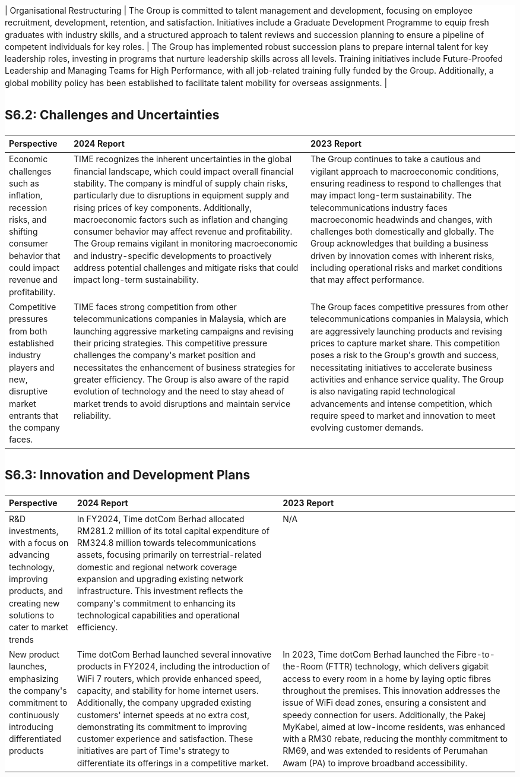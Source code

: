 | Organisational Restructuring | The Group is committed to talent management and development, focusing on employee recruitment, development, retention, and satisfaction. Initiatives include a Graduate Development Programme to equip fresh graduates with industry skills, and a structured approach to talent reviews and succession planning to ensure a pipeline of competent individuals for key roles. | The Group has implemented robust succession plans to prepare internal talent for key leadership roles, investing in programs that nurture leadership skills across all levels. Training initiatives include Future-Proofed Leadership and Managing Teams for High Performance, with all job-related training fully funded by the Group. Additionally, a global mobility policy has been established to facilitate talent mobility for overseas assignments. |


## S6.2: Challenges and Uncertainties

| Perspective | 2024 Report | 2023 Report |
| :---- | :---- | :---- |
| Economic challenges such as inflation, recession risks, and shifting consumer behavior that could impact revenue and profitability. | TIME recognizes the inherent uncertainties in the global financial landscape, which could impact overall financial stability. The company is mindful of supply chain risks, particularly due to disruptions in equipment supply and rising prices of key components. Additionally, macroeconomic factors such as inflation and changing consumer behavior may affect revenue and profitability. The Group remains vigilant in monitoring macroeconomic and industry-specific developments to proactively address potential challenges and mitigate risks that could impact long-term sustainability. | The Group continues to take a cautious and vigilant approach to macroeconomic conditions, ensuring readiness to respond to challenges that may impact long-term sustainability. The telecommunications industry faces macroeconomic headwinds and changes, with challenges both domestically and globally. The Group acknowledges that building a business driven by innovation comes with inherent risks, including operational risks and market conditions that may affect performance. |
| Competitive pressures from both established industry players and new, disruptive market entrants that the company faces. | TIME faces strong competition from other telecommunications companies in Malaysia, which are launching aggressive marketing campaigns and revising their pricing strategies. This competitive pressure challenges the company's market position and necessitates the enhancement of business strategies for greater efficiency. The Group is also aware of the rapid evolution of technology and the need to stay ahead of market trends to avoid disruptions and maintain service reliability. | The Group faces competitive pressures from other telecommunications companies in Malaysia, which are aggressively launching products and revising prices to capture market share. This competition poses a risk to the Group's growth and success, necessitating initiatives to accelerate business activities and enhance service quality. The Group is also navigating rapid technological advancements and intense competition, which require speed to market and innovation to meet evolving customer demands. |


## S6.3: Innovation and Development Plans

| Perspective | 2024 Report | 2023 Report |
| :---- | :---- | :---- |
| R&D investments, with a focus on advancing technology, improving products, and creating new solutions to cater to market trends | In FY2024, Time dotCom Berhad allocated RM281.2 million of its total capital expenditure of RM324.8 million towards telecommunications assets, focusing primarily on terrestrial-related domestic and regional network coverage expansion and upgrading existing network infrastructure. This investment reflects the company's commitment to enhancing its technological capabilities and operational efficiency. | N/A |
| New product launches, emphasizing the company's commitment to continuously introducing differentiated products | Time dotCom Berhad launched several innovative products in FY2024, including the introduction of WiFi 7 routers, which provide enhanced speed, capacity, and stability for home internet users. Additionally, the company upgraded existing customers' internet speeds at no extra cost, demonstrating its commitment to improving customer experience and satisfaction. These initiatives are part of Time's strategy to differentiate its offerings in a competitive market. | In 2023, Time dotCom Berhad launched the Fibre-to-the-Room (FTTR) technology, which delivers gigabit access to every room in a home by laying optic fibres throughout the premises. This innovation addresses the issue of WiFi dead zones, ensuring a consistent and speedy connection for users. Additionally, the Pakej MyKabel, aimed at low-income residents, was enhanced with a RM30 rebate, reducing the monthly commitment to RM69, and was extended to residents of Perumahan Awam (PA) to improve broadband accessibility. |
